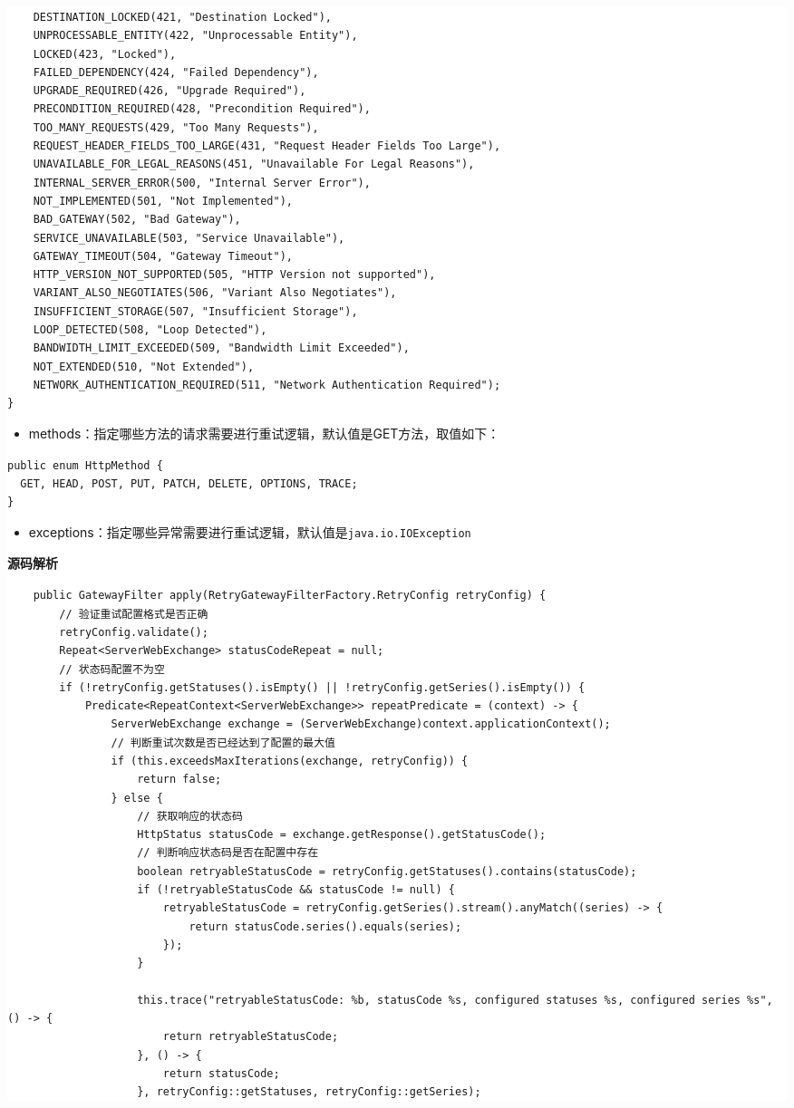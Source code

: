 ```
    DESTINATION_LOCKED(421, "Destination Locked"),
    UNPROCESSABLE_ENTITY(422, "Unprocessable Entity"),
    LOCKED(423, "Locked"),
    FAILED_DEPENDENCY(424, "Failed Dependency"),
    UPGRADE_REQUIRED(426, "Upgrade Required"),
    PRECONDITION_REQUIRED(428, "Precondition Required"),
    TOO_MANY_REQUESTS(429, "Too Many Requests"),
    REQUEST_HEADER_FIELDS_TOO_LARGE(431, "Request Header Fields Too Large"),
    UNAVAILABLE_FOR_LEGAL_REASONS(451, "Unavailable For Legal Reasons"),
    INTERNAL_SERVER_ERROR(500, "Internal Server Error"),
    NOT_IMPLEMENTED(501, "Not Implemented"),
    BAD_GATEWAY(502, "Bad Gateway"),
    SERVICE_UNAVAILABLE(503, "Service Unavailable"),
    GATEWAY_TIMEOUT(504, "Gateway Timeout"),
    HTTP_VERSION_NOT_SUPPORTED(505, "HTTP Version not supported"),
    VARIANT_ALSO_NEGOTIATES(506, "Variant Also Negotiates"),
    INSUFFICIENT_STORAGE(507, "Insufficient Storage"),
    LOOP_DETECTED(508, "Loop Detected"),
    BANDWIDTH_LIMIT_EXCEEDED(509, "Bandwidth Limit Exceeded"),
    NOT_EXTENDED(510, "Not Extended"),
    NETWORK_AUTHENTICATION_REQUIRED(511, "Network Authentication Required");
}
```

- methods：指定哪些方法的请求需要进行重试逻辑，默认值是GET方法，取值如下：

```
public enum HttpMethod {
  GET, HEAD, POST, PUT, PATCH, DELETE, OPTIONS, TRACE;
}
```

- exceptions：指定哪些异常需要进行重试逻辑，默认值是`java.io.IOException`

**源码解析**

```
    public GatewayFilter apply(RetryGatewayFilterFactory.RetryConfig retryConfig) {
        // 验证重试配置格式是否正确
        retryConfig.validate();
        Repeat<ServerWebExchange> statusCodeRepeat = null;
        // 状态码配置不为空
        if (!retryConfig.getStatuses().isEmpty() || !retryConfig.getSeries().isEmpty()) {
            Predicate<RepeatContext<ServerWebExchange>> repeatPredicate = (context) -> {
                ServerWebExchange exchange = (ServerWebExchange)context.applicationContext();
                // 判断重试次数是否已经达到了配置的最大值
                if (this.exceedsMaxIterations(exchange, retryConfig)) {
                    return false;
                } else {
                    // 获取响应的状态码
                    HttpStatus statusCode = exchange.getResponse().getStatusCode();
                    // 判断响应状态码是否在配置中存在
                    boolean retryableStatusCode = retryConfig.getStatuses().contains(statusCode);
                    if (!retryableStatusCode && statusCode != null) {
                        retryableStatusCode = retryConfig.getSeries().stream().anyMatch((series) -> {
                            return statusCode.series().equals(series);
                        });
                    }

                    this.trace("retryableStatusCode: %b, statusCode %s, configured statuses %s, configured series %s", () -> {
                        return retryableStatusCode;
                    }, () -> {
                        return statusCode;
                    }, retryConfig::getStatuses, retryConfig::getSeries);
```